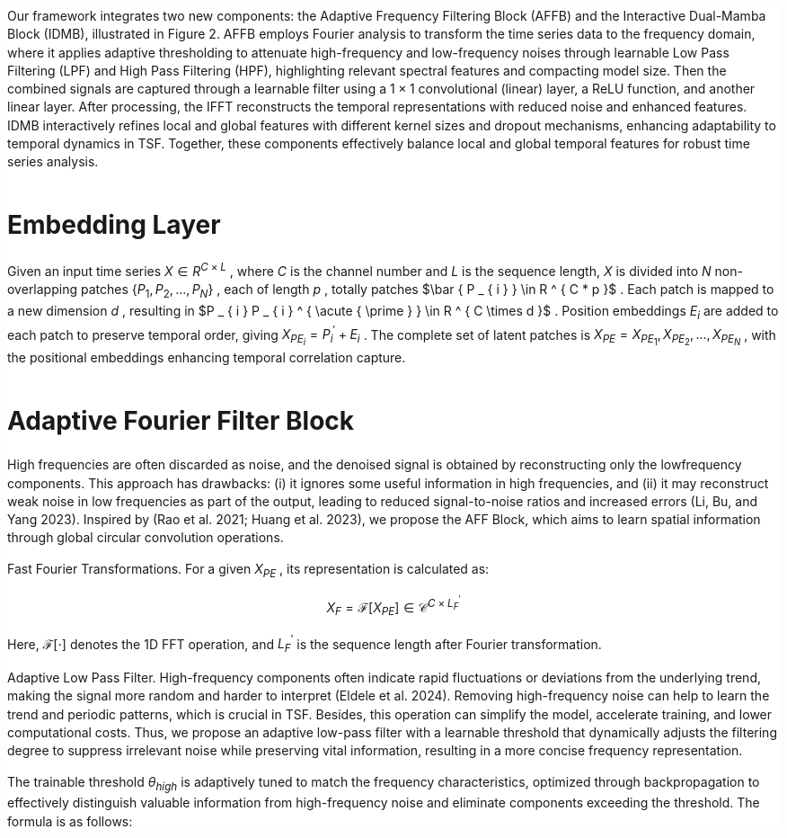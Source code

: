 Our framework integrates two new components: the Adaptive Frequency Filtering Block (AFFB) and the Interactive Dual-Mamba Block (IDMB), illustrated in Figure 2. AFFB employs Fourier analysis to transform the time series data to the frequency domain, where it applies adaptive thresholding to attenuate high-frequency and low-frequency noises through learnable Low Pass Filtering (LPF) and High Pass Filtering (HPF), highlighting relevant spectral features and compacting model size. Then the combined signals are captured through a learnable filter using a $1 \times 1$ convolutional (linear) layer, a ReLU function, and another linear layer. After processing, the IFFT reconstructs the temporal representations with reduced noise and enhanced features. IDMB interactively refines local and global features with different kernel sizes and dropout mechanisms, enhancing adaptability to temporal dynamics in TSF. Together, these components effectively balance local and global temporal features for robust time series analysis.

# Embedding Layer

Given an input time series $X \in R ^ { C \times L }$ , where $C$ is the channel number and $L$ is the sequence length, $X$ is divided into $N$ non-overlapping patches $\{ P _ { 1 } , P _ { 2 } , . . . , P _ { N } \}$ , each of length $p$ , totally patches $\bar { P _ { i } } \in R ^ { C * p }$ . Each patch is mapped to a new dimension $d$ , resulting in $P _ { i }  P _ { i } ^ { \acute { \prime } } \in R ^ { C \times d }$ . Position embeddings $E _ { i }$ are added to each patch to preserve temporal order, giving $X _ { P E _ { i } } = P _ { i } ^ { \prime } + E _ { i }$ . The complete set of latent patches is $X _ { P E } = X _ { P E _ { 1 } } , X _ { P E _ { 2 } } , . . . , X _ { P E _ { N } }$ , with the positional embeddings enhancing temporal correlation capture.

# Adaptive Fourier Filter Block

High frequencies are often discarded as noise, and the denoised signal is obtained by reconstructing only the lowfrequency components. This approach has drawbacks: (i) it ignores some useful information in high frequencies, and (ii) it may reconstruct weak noise in low frequencies as part of the output, leading to reduced signal-to-noise ratios and increased errors (Li, Bu, and Yang 2023). Inspired by (Rao et al. 2021; Huang et al. 2023), we propose the AFF Block, which aims to learn spatial information through global circular convolution operations.

Fast Fourier Transformations. For a given $X _ { P E }$ , its representation is calculated as:

$$
X _ { F } = \mathcal { F } [ X _ { P E } ] \in \mathcal { C } ^ { C \times L _ { F } ^ { \prime } }
$$

Here, $\mathcal { F } [ \cdot ]$ denotes the 1D FFT operation, and $L _ { F } ^ { \prime }$ is the sequence length after Fourier transformation.

Adaptive Low Pass Filter. High-frequency components often indicate rapid fluctuations or deviations from the underlying trend, making the signal more random and harder to interpret (Eldele et al. 2024). Removing high-frequency noise can help to learn the trend and periodic patterns, which is crucial in TSF. Besides, this operation can simplify the model, accelerate training, and lower computational costs. Thus, we propose an adaptive low-pass filter with a learnable threshold that dynamically adjusts the filtering degree to suppress irrelevant noise while preserving vital information, resulting in a more concise frequency representation.

The trainable threshold $\theta _ { h i g h }$ is adaptively tuned to match the frequency characteristics, optimized through backpropagation to effectively distinguish valuable information from high-frequency noise and eliminate components exceeding the threshold. The formula is as follows:
